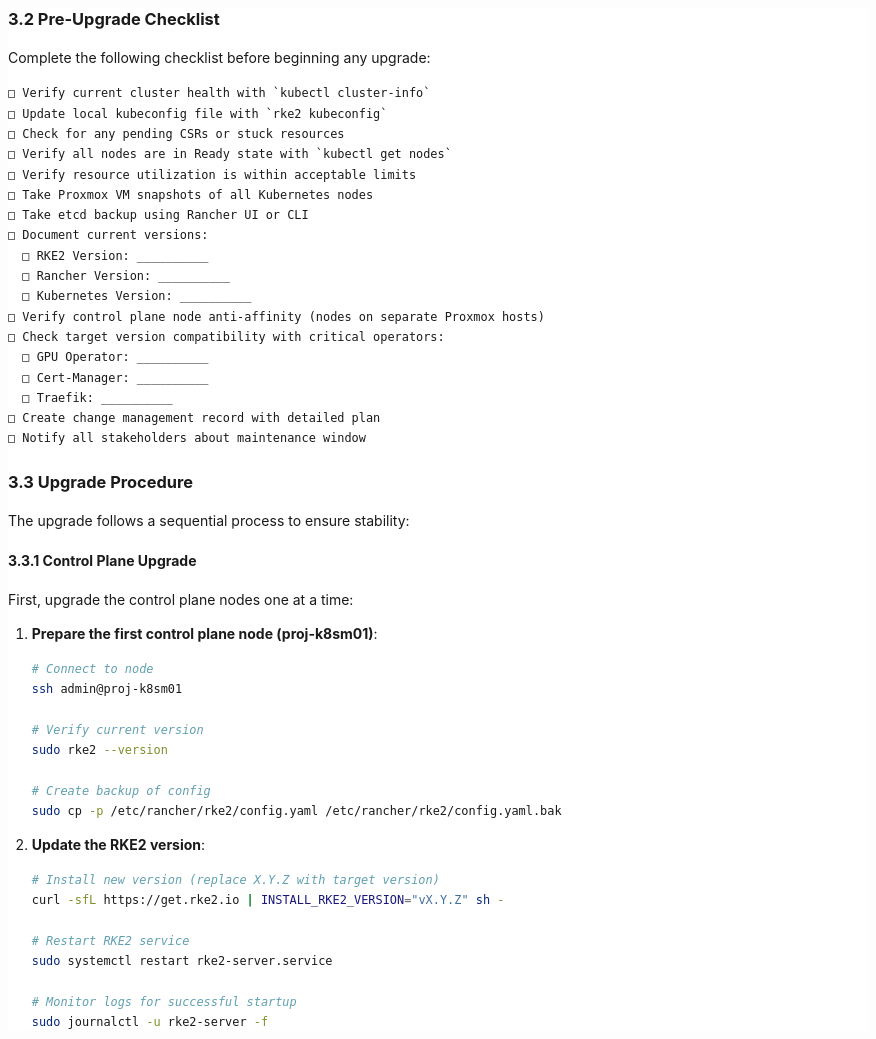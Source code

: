 ### 3.2 Pre-Upgrade Checklist

Complete the following checklist before beginning any upgrade:

```text
□ Verify current cluster health with `kubectl cluster-info`
□ Update local kubeconfig file with `rke2 kubeconfig`
□ Check for any pending CSRs or stuck resources
□ Verify all nodes are in Ready state with `kubectl get nodes`
□ Verify resource utilization is within acceptable limits
□ Take Proxmox VM snapshots of all Kubernetes nodes
□ Take etcd backup using Rancher UI or CLI
□ Document current versions:
  □ RKE2 Version: __________
  □ Rancher Version: __________
  □ Kubernetes Version: __________
□ Verify control plane node anti-affinity (nodes on separate Proxmox hosts)
□ Check target version compatibility with critical operators:
  □ GPU Operator: __________
  □ Cert-Manager: __________
  □ Traefik: __________
□ Create change management record with detailed plan
□ Notify all stakeholders about maintenance window
```

### 3.3 Upgrade Procedure

The upgrade follows a sequential process to ensure stability:

#### 3.3.1 Control Plane Upgrade

First, upgrade the control plane nodes one at a time:

1. **Prepare the first control plane node (proj-k8sm01)**:

   ```bash
   # Connect to node
   ssh admin@proj-k8sm01
   
   # Verify current version
   sudo rke2 --version
   
   # Create backup of config
   sudo cp -p /etc/rancher/rke2/config.yaml /etc/rancher/rke2/config.yaml.bak
   ```

2. **Update the RKE2 version**:

   ```bash
   # Install new version (replace X.Y.Z with target version)
   curl -sfL https://get.rke2.io | INSTALL_RKE2_VERSION="vX.Y.Z" sh -
   
   # Restart RKE2 service
   sudo systemctl restart rke2-server.service
   
   # Monitor logs for successful startup
   sudo journalctl -u rke2-server -f
   ```
